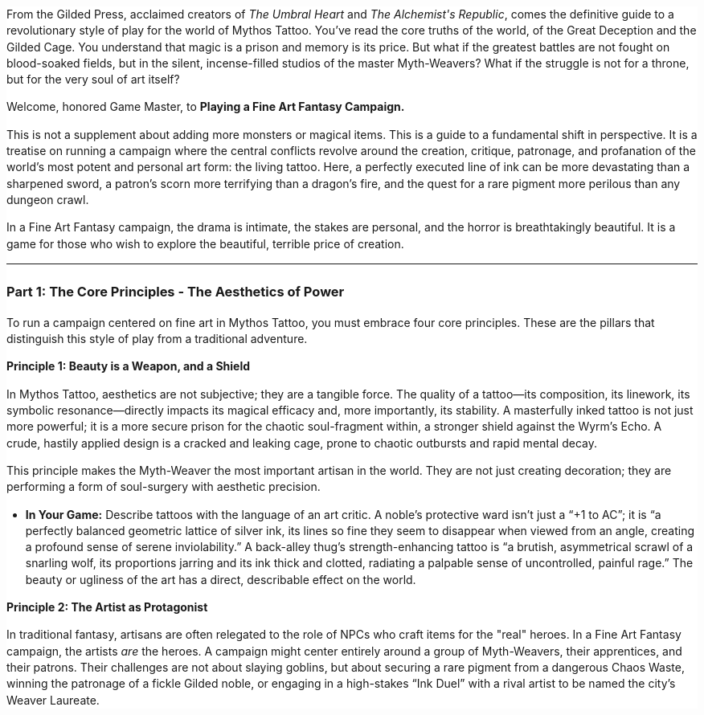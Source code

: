 From the Gilded Press, acclaimed creators of *The Umbral Heart* and *The Alchemist's Republic*, comes the definitive guide to a revolutionary style of play for the world of Mythos Tattoo. You’ve read the core truths of the world, of the Great Deception and the Gilded Cage. You understand that magic is a prison and memory is its price. But what if the greatest battles are not fought on blood-soaked fields, but in the silent, incense-filled studios of the master Myth-Weavers? What if the struggle is not for a throne, but for the very soul of art itself?

Welcome, honored Game Master, to **Playing a Fine Art Fantasy Campaign.**

This is not a supplement about adding more monsters or magical items. This is a guide to a fundamental shift in perspective. It is a treatise on running a campaign where the central conflicts revolve around the creation, critique, patronage, and profanation of the world’s most potent and personal art form: the living tattoo. Here, a perfectly executed line of ink can be more devastating than a sharpened sword, a patron’s scorn more terrifying than a dragon’s fire, and the quest for a rare pigment more perilous than any dungeon crawl.

In a Fine Art Fantasy campaign, the drama is intimate, the stakes are personal, and the horror is breathtakingly beautiful. It is a game for those who wish to explore the beautiful, terrible price of creation.

***

### Part 1: The Core Principles - The Aesthetics of Power

To run a campaign centered on fine art in Mythos Tattoo, you must embrace four core principles. These are the pillars that distinguish this style of play from a traditional adventure.

**Principle 1: Beauty is a Weapon, and a Shield**

In Mythos Tattoo, aesthetics are not subjective; they are a tangible force. The quality of a tattoo—its composition, its linework, its symbolic resonance—directly impacts its magical efficacy and, more importantly, its stability. A masterfully inked tattoo is not just more powerful; it is a more secure prison for the chaotic soul-fragment within, a stronger shield against the Wyrm’s Echo. A crude, hastily applied design is a cracked and leaking cage, prone to chaotic outbursts and rapid mental decay.

This principle makes the Myth-Weaver the most important artisan in the world. They are not just creating decoration; they are performing a form of soul-surgery with aesthetic precision.

*   **In Your Game:** Describe tattoos with the language of an art critic. A noble’s protective ward isn’t just a “+1 to AC”; it is “a perfectly balanced geometric lattice of silver ink, its lines so fine they seem to disappear when viewed from an angle, creating a profound sense of serene inviolability.” A back-alley thug’s strength-enhancing tattoo is “a brutish, asymmetrical scrawl of a snarling wolf, its proportions jarring and its ink thick and clotted, radiating a palpable sense of uncontrolled, painful rage.” The beauty or ugliness of the art has a direct, describable effect on the world.

**Principle 2: The Artist as Protagonist**

In traditional fantasy, artisans are often relegated to the role of NPCs who craft items for the "real" heroes. In a Fine Art Fantasy campaign, the artists *are* the heroes. A campaign might center entirely around a group of Myth-Weavers, their apprentices, and their patrons. Their challenges are not about slaying goblins, but about securing a rare pigment from a dangerous Chaos Waste, winning the patronage of a fickle Gilded noble, or engaging in a high-stakes “Ink Duel” with a rival artist to be named the city’s Weaver Laureate.
